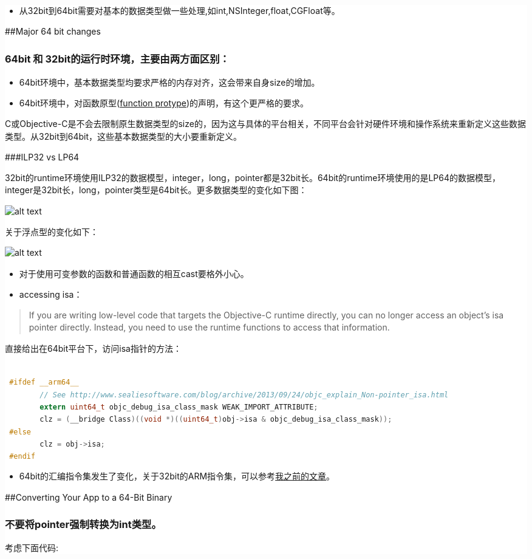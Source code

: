 - 从32bit到64bit需要对基本的数据类型做一些处理,如int,NSInteger,float,CGFloat等。
	

##Major 64 bit changes

### 64bit 和 32bit的运行时环境，主要由两方面区别：

- 64bit环境中，基本数据类型均要求严格的内存对齐，这会带来自身size的增加。
	
- 64bit环境中，对函数原型([function protype](http://en.wikipedia.org/wiki/Function_prototype))的声明，有这个更严格的要求。
	

C或Objective-C是不会去限制原生数据类型的size的，因为这与具体的平台相关，不同平台会针对硬件环境和操作系统来重新定义这些数据类型。从32bit到64bit，这些基本数据类型的大小要重新定义。

###ILP32 vs LP64

32bit的runtime环境使用ILP32的数据模型，integer，long，pointer都是32bit长。64bit的runtime环境使用的是LP64的数据模型，integer是32bit长，long，pointer类型是64bit长。更多数据类型的变化如下图：

![alt text](/blog/images/2014/12/64bit-data-types.png)

关于浮点型的变化如下：

![alt text](/blog/images/2014/12/64bit-data-type-float.png)

- 对于使用可变参数的函数和普通函数的相互cast要格外小心。

- accessing isa：

>If you are writing low-level code that targets the Objective-C runtime directly, you can no longer access an object’s isa pointer directly. Instead, you need to use the runtime functions to access that information.

直接给出在64bit平台下，访问isa指针的方法：

```C

 #ifdef __arm64__
        // See http://www.sealiesoftware.com/blog/archive/2013/09/24/objc_explain_Non-pointer_isa.html        
        extern uint64_t objc_debug_isa_class_mask WEAK_IMPORT_ATTRIBUTE;
        clz = (__bridge Class)((void *)((uint64_t)obj->isa & objc_debug_isa_class_mask));
 #else
        clz = obj->isa;
 #endif

```

- 64bit的汇编指令集发生了变化，关于32bit的ARM指令集，可以参考[我之前的文章](http://akadealloc.github.io/blog/2013/06/15/assembly-on-arm.html)。


##Converting Your App to a 64-Bit Binary

### 不要将pointer强制转换为int类型。

考虑下面代码:
